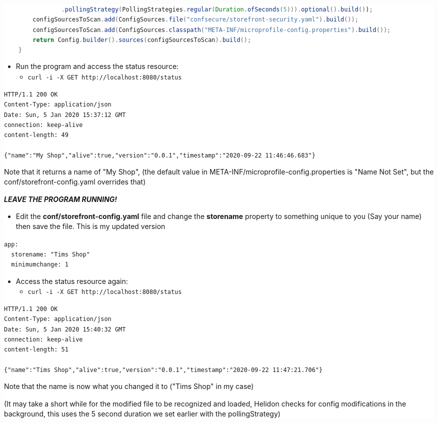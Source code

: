 ```java
				.pollingStrategy(PollingStrategies.regular(Duration.ofSeconds(5))).optional().build());
		configSourcesToScan.add(ConfigSources.file("confsecure/storefront-security.yaml").build());
		configSourcesToScan.add(ConfigSources.classpath("META-INF/microprofile-config.properties").build());
		return Config.builder().sources(configSourcesToScan).build();
	}
```



- Run the program and access the status resource:
  -  `curl -i -X GET http://localhost:8080/status`

```
HTTP/1.1 200 OK
Content-Type: application/json
Date: Sun, 5 Jan 2020 15:37:12 GMT
connection: keep-alive
content-length: 49

{"name":"My Shop","alive":true,"version":"0.0.1","timestamp":"2020-09-22 11:46:46.683"}
```

Note that it returns a name of "My Shop", (the default value in META-INF/microprofile-config.properties is "Name Not Set", but the conf/storefront-config.yaml overrides that)

***LEAVE THE PROGRAM RUNNING!***

- Edit the **conf/storefront-config.yaml** file and change the **storename** property to something unique to you (Say your name) then save the file. This is my updated version

```
app:
  storename: "Tims Shop"
  minimumchange: 1
```

- Access the status resource again:
  -  `curl -i -X GET http://localhost:8080/status`

```
HTTP/1.1 200 OK
Content-Type: application/json
Date: Sun, 5 Jan 2020 15:40:32 GMT
connection: keep-alive
content-length: 51

{"name":"Tims Shop","alive":true,"version":"0.0.1","timestamp":"2020-09-22 11:47:21.706"}
```

Note that the name is now what you changed it to ("Tims Shop" in my case)

(It may take a short while for the modified file to be recognized and loaded, Helidon checks for config modifications in the background, this uses the 5 second duration we set earlier with the pollingStrategy)

